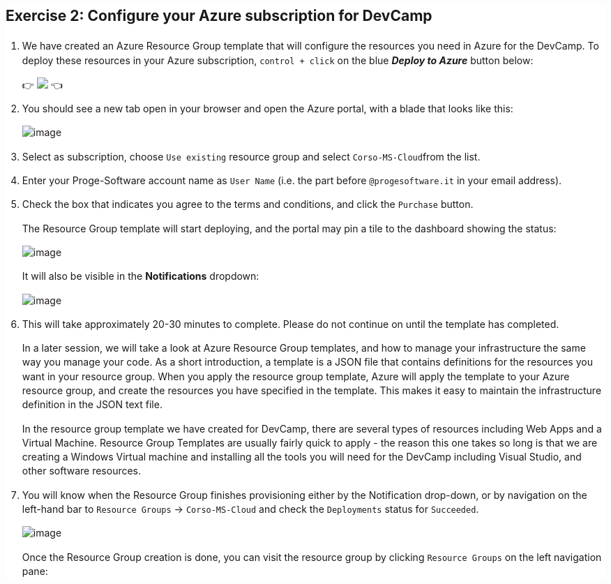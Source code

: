 
## Exercise 2: Configure your Azure subscription for DevCamp<a name="ex2"></a>

1. We have created an Azure Resource Group template that will configure the resources you need in Azure for the DevCamp. To deploy these resources in your Azure subscription, `control + click` on the blue ***Deploy to Azure*** button below:

    :point_right:    <a href="https://portal.azure.com/#create/Microsoft.Template/uri/https%3A%2F%2Fraw.githubusercontent.com%2Fproge-software%2FDevCamp%2Fmaster%2FShared%2FARMTemplate%2FAzureDeploy.json" target="_blank"><img src="http://azuredeploy.net/deploybutton.png"/></a>    :point_left:

1. You should see a new tab open in your browser and open the Azure portal, with a blade that looks like this:

    ![image](./media/2018-07-07_15_54_39.png)

1. Select as subscription, choose `Use existing` resource group and select `Corso-MS-Cloud`from the list.

1. Enter your Proge-Software account name as `User Name` (i.e. the part before `@progesoftware.it` in your email address).

1. Check the box that indicates you agree to the terms and conditions, and click the `Purchase` button.

    The Resource Group template will start deploying, and the portal may pin a tile to the dashboard showing the status:

    ![image](./media/2017-06-15_10_56_00.png)

    It will also be visible in the **Notifications** dropdown:

    ![image](./media/2017-03-14_09_43_44.png)

1. This will take approximately 20-30 minutes to complete. Please do not continue on until the template has completed.

    In a later session, we will take a look at Azure Resource Group templates, and how to manage your infrastructure the same way you manage your code. As a short introduction, a template is a JSON file that contains definitions for the resources you want in your resource group. When you apply the resource group template, Azure will apply the template to your Azure resource group, and create the resources you have specified in the template. This makes it easy to maintain the infrastructure definition in the JSON text file.

    In the resource group template we have created for DevCamp, there are several types of resources including Web Apps and a Virtual Machine. Resource Group Templates are usually fairly quick to apply - the reason this one takes so long is that we are creating a Windows Virtual machine and installing all the tools you will need for the DevCamp including Visual Studio, and other software resources.

1. You will know when the Resource Group finishes provisioning either by the Notification drop-down, or by navigation on the left-hand bar to `Resource Groups` -> `Corso-MS-Cloud` and check the `Deployments` status for `Succeeded`.

    ![image](./media/2017-06-15_11_41_00.png)

    Once the Resource Group creation is done, you can visit the resource group by clicking `Resource Groups` on the left navigation pane:
